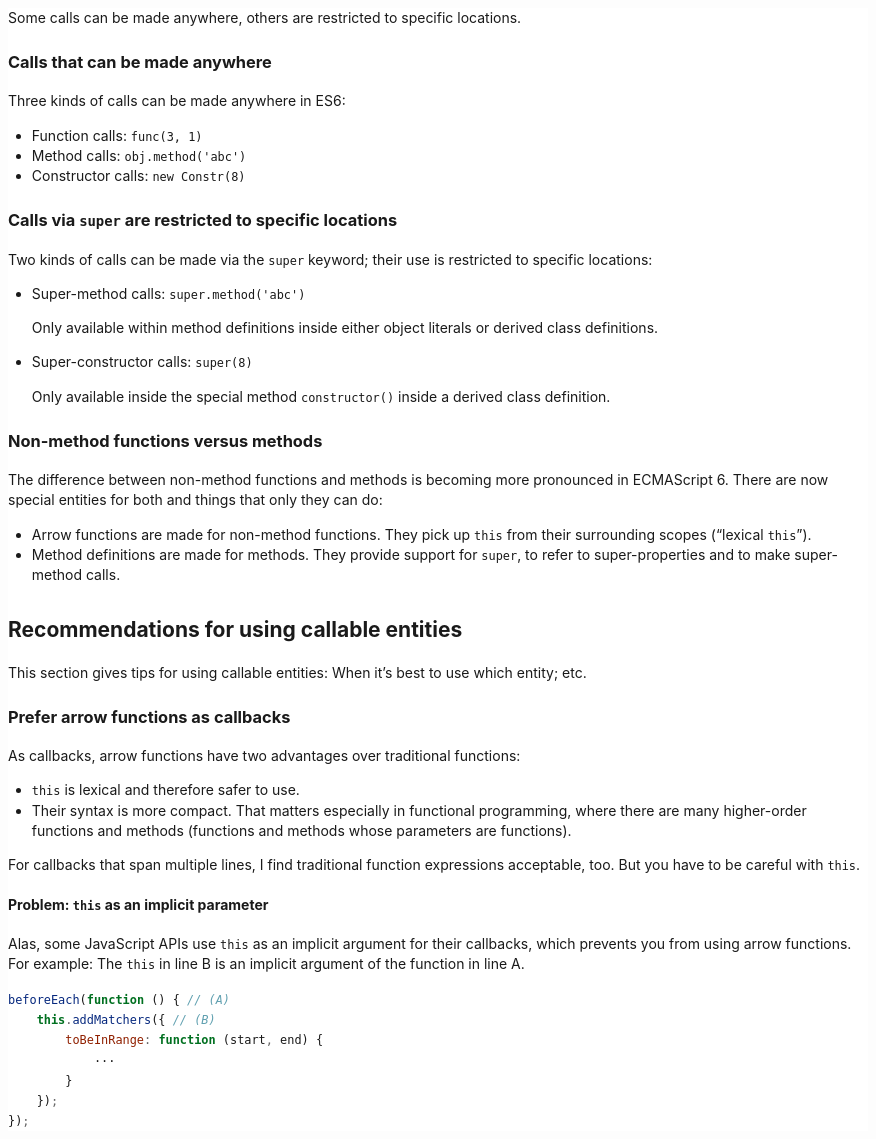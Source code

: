 Some calls can be made anywhere, others are restricted to specific locations.

### Calls that can be made anywhere

Three kinds of calls can be made anywhere in ES6:

- Function calls: `func(3, 1)`
- Method calls: `obj.method('abc')`
- Constructor calls: `new Constr(8)`

### Calls via `super` are restricted to specific locations

Two kinds of calls can be made via the `super` keyword; their use is restricted to specific locations:

- Super-method calls: `super.method('abc')`

    Only available within method definitions inside either object literals or derived class definitions.

- Super-constructor calls: `super(8)`

    Only available inside the special method `constructor()` inside a derived class definition.

### Non-method functions versus methods

The difference between non-method functions and methods is becoming more pronounced in ECMAScript 6. There are now special entities for both and things that only they can do:

- Arrow functions are made for non-method functions. They pick up `this` from their surrounding scopes (“lexical `this`”).
- Method definitions are made for methods. They provide support for `super`, to refer to super-properties and to make super-method calls.

## Recommendations for using callable entities

This section gives tips for using callable entities: When it’s best to use which entity; etc.

### Prefer arrow functions as callbacks

As callbacks, arrow functions have two advantages over traditional functions:

- `this` is lexical and therefore safer to use.
- Their syntax is more compact. That matters especially in functional programming, where there are many higher-order functions and methods (functions and methods whose parameters are functions).

For callbacks that span multiple lines, I find traditional function expressions acceptable, too. But you have to be careful with `this`.

#### Problem: `this` as an implicit parameter

Alas, some JavaScript APIs use `this` as an implicit argument for their callbacks, which prevents you from using arrow functions. For example: The `this` in line B is an implicit argument of the function in line A.

```js
beforeEach(function () { // (A)
    this.addMatchers({ // (B)
        toBeInRange: function (start, end) {
            ···
        }
    });
});
```
